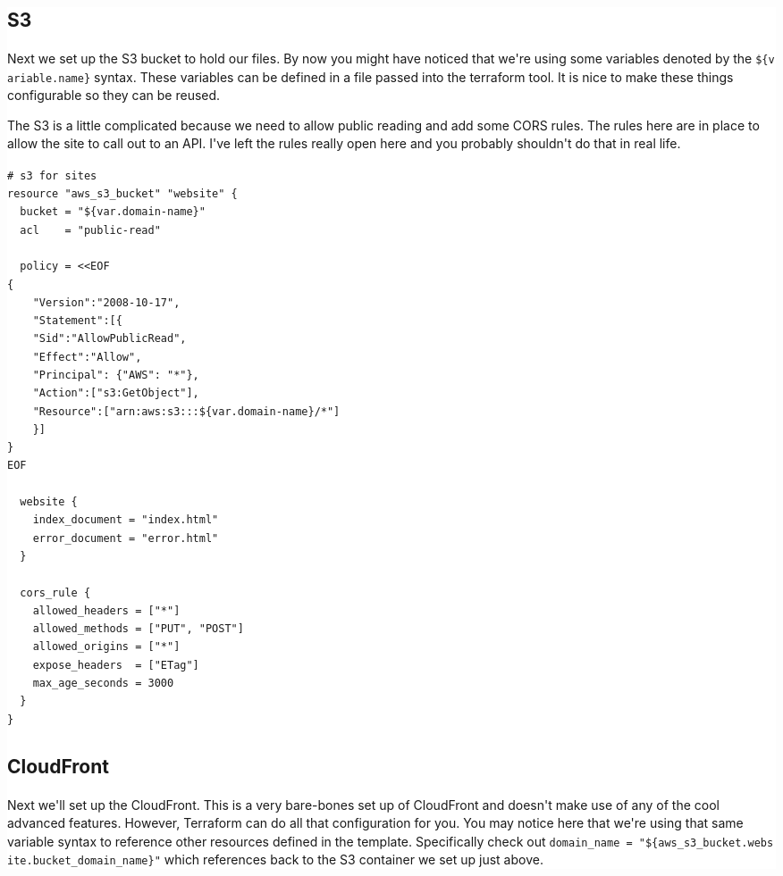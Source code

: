 ## S3

Next we set up the S3 bucket to hold our files. By now you might have noticed that we're using some variables denoted by the `${variable.name}` syntax. These variables can be defined in a file passed into the terraform tool. It is nice to make these things configurable so they can be reused. 

The S3 is a little complicated because we need to allow public reading and add some CORS rules. The rules here are in place to allow the site to call out to an API. I've left the rules really open here and you probably shouldn't do that in real life. 

```
# s3 for sites
resource "aws_s3_bucket" "website" {
  bucket = "${var.domain-name}"
  acl    = "public-read"

  policy = <<EOF
{
    "Version":"2008-10-17",
    "Statement":[{
    "Sid":"AllowPublicRead",
    "Effect":"Allow",
    "Principal": {"AWS": "*"},
    "Action":["s3:GetObject"],
    "Resource":["arn:aws:s3:::${var.domain-name}/*"]
    }]
}
EOF

  website {
    index_document = "index.html"
    error_document = "error.html"
  }

  cors_rule {
    allowed_headers = ["*"]
    allowed_methods = ["PUT", "POST"]
    allowed_origins = ["*"]
    expose_headers  = ["ETag"]
    max_age_seconds = 3000
  }
}
```

## CloudFront

Next we'll set up the CloudFront. This is a very bare-bones set up of CloudFront and doesn't make use of any of the cool advanced features. However, Terraform can do all that configuration for you. You may notice here that we're using that same variable syntax to reference other resources defined in the template. Specifically check out `domain_name = "${aws_s3_bucket.website.bucket_domain_name}"` which references back to the S3 container we set up just above.
